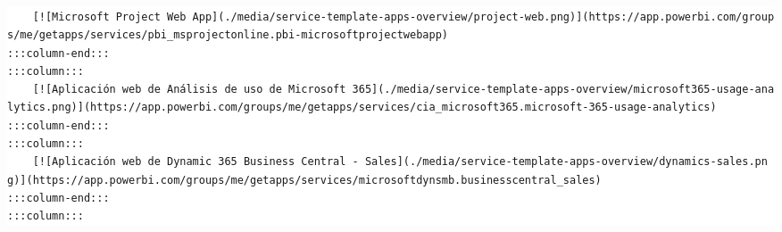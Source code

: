         [![Microsoft Project Web App](./media/service-template-apps-overview/project-web.png)](https://app.powerbi.com/groups/me/getapps/services/pbi_msprojectonline.pbi-microsoftprojectwebapp)
    :::column-end:::
    :::column:::
        [![Aplicación web de Análisis de uso de Microsoft 365](./media/service-template-apps-overview/microsoft365-usage-analytics.png)](https://app.powerbi.com/groups/me/getapps/services/cia_microsoft365.microsoft-365-usage-analytics)
    :::column-end:::
    :::column:::
        [![Aplicación web de Dynamic 365 Business Central - Sales](./media/service-template-apps-overview/dynamics-sales.png)](https://app.powerbi.com/groups/me/getapps/services/microsoftdynsmb.businesscentral_sales)
    :::column-end:::
    :::column:::